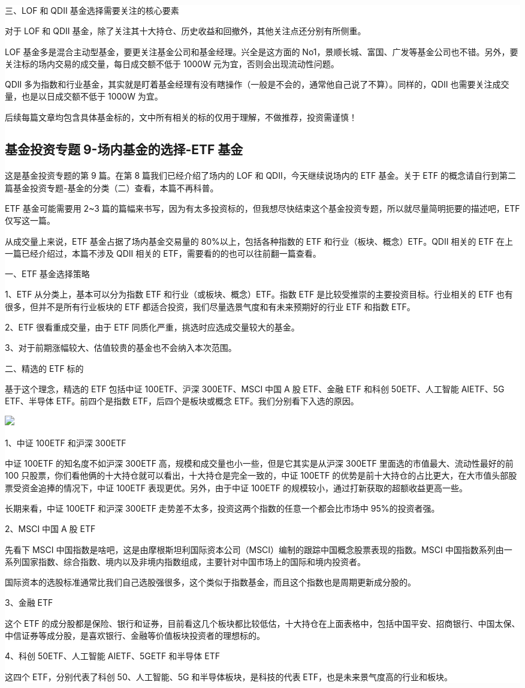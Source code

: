 三、LOF 和 QDII 基金选择需要关注的核心要素  

对于 LOF 和 QDII 基金，除了关注其十大持仓、历史收益和回撤外，其他关注点还分别有所侧重。  

LOF 基金多是混合主动型基金，要更关注基金公司和基金经理。兴全是这方面的 No1，景顺长城、富国、广发等基金公司也不错。另外，要关注标的场内交易的成交量，每日成交额不低于 1000W 元为宜，否则会出现流动性问题。  

QDII 多为指数和行业基金，其实就是盯着基金经理有没有瞎操作（一般是不会的，通常他自己说了不算）。同样的，QDII 也需要关注成交量，也是以日成交额不低于 1000W 为宜。  

后续每篇文章均包含具体基金标的，文中所有相关的标的仅用于理解，不做推荐，投资需谨慎！

## 基金投资专题 9-场内基金的选择-ETF 基金  

这是基金投资专题的第 9 篇。在第 8 篇我们已经介绍了场内的 LOF 和 QDII，今天继续说场内的 ETF 基金。关于 ETF 的概念请自行到第二篇基金投资专题-基金的分类（二）查看，本篇不再科普。  

ETF 基金可能需要用 2~3 篇的篇幅来书写，因为有太多投资标的，但我想尽快结束这个基金投资专题，所以就尽量简明扼要的描述吧，ETF 仅写这一篇。  

从成交量上来说，ETF 基金占据了场内基金交易量的 80%以上，包括各种指数的 ETF 和行业（板块、概念）ETF。QDII 相关的 ETF 在上一篇已经介绍过，本篇不涉及 QDII 相关的 ETF，需要看的的也可以往前翻一篇查看。  

一、ETF 基金选择策略  

1、ETF 从分类上，基本可以分为指数 ETF 和行业（或板块、概念）ETF。指数 ETF 是比较受推崇的主要投资目标。行业相关的 ETF 也有很多，但并不是所有行业板块的 ETF 都适合投资，我们尽量选景气度和有未来预期好的行业 ETF 和指数 ETF。  

2、ETF 很看重成交量，由于 ETF 同质化严重，挑选时应选成交量较大的基金。  

3、对于前期涨幅较大、估值较贵的基金也不会纳入本次范围。  

二、精选的 ETF 标的  

基于这个理念，精选的 ETF 包括中证 100ETF、沪深 300ETF、MSCI 中国 A 股 ETF、金融 ETF 和科创 50ETF、人工智能 AIETF、5G ETF、半导体 ETF。前四个是指数 ETF，后四个是板块或概念 ETF。我们分别看下入选的原因。  


[![](https://www.jisilu.cn/uploads/answer/20210218/48e3fbaf13e98d62758bee4321c15dc2.jpg)](https://www.jisilu.cn/uploads/answer/20210218/48e3fbaf13e98d62758bee4321c15dc2.jpg)

  

1、中证 100ETF 和沪深 300ETF  

中证 100ETF 的知名度不如沪深 300ETF 高，规模和成交量也小一些，但是它其实是从沪深 300ETF 里面选的市值最大、流动性最好的前 100 只股票，你们看他俩的十大持仓就可以看出，十大持仓是完全一致的，中证 100ETF 的优势是前十大持仓的占比更大，在大市值头部股票受资金追捧的情况下，中证 100ETF 表现更优。另外，由于中证 100ETF 的规模较小，通过打新获取的超额收益更高一些。  

长期来看，中证 100ETF 和沪深 300ETF 走势差不太多，投资这两个指数的任意一个都会比市场中 95%的投资者强。  

2、MSCI 中国 A 股 ETF  

先看下 MSCI 中国指数是啥吧，这是由摩根斯坦利国际资本公司（MSCI）编制的跟踪中国概念股票表现的指数。MSCI 中国指数系列由一系列国家指数、综合指数、境内以及非境内指数组成，主要针对中国市场上的国际和境内投资者。  

国际资本的选股标准通常比我们自己选股强很多，这个类似于指数基金，而且这个指数也是周期更新成分股的。  

3、金融 ETF  

这个 ETF 的成分股都是保险、银行和证券，目前看这几个板块都比较低估，十大持仓在上面表格中，包括中国平安、招商银行、中国太保、中信证券等成分股，是喜欢银行、金融等价值板块投资者的理想标的。  

4、科创 50ETF、人工智能 AIETF、5GETF 和半导体 ETF  

这四个 ETF，分别代表了科创 50、人工智能、5G 和半导体板块，是科技的代表 ETF，也是未来景气度高的行业和板块。  
